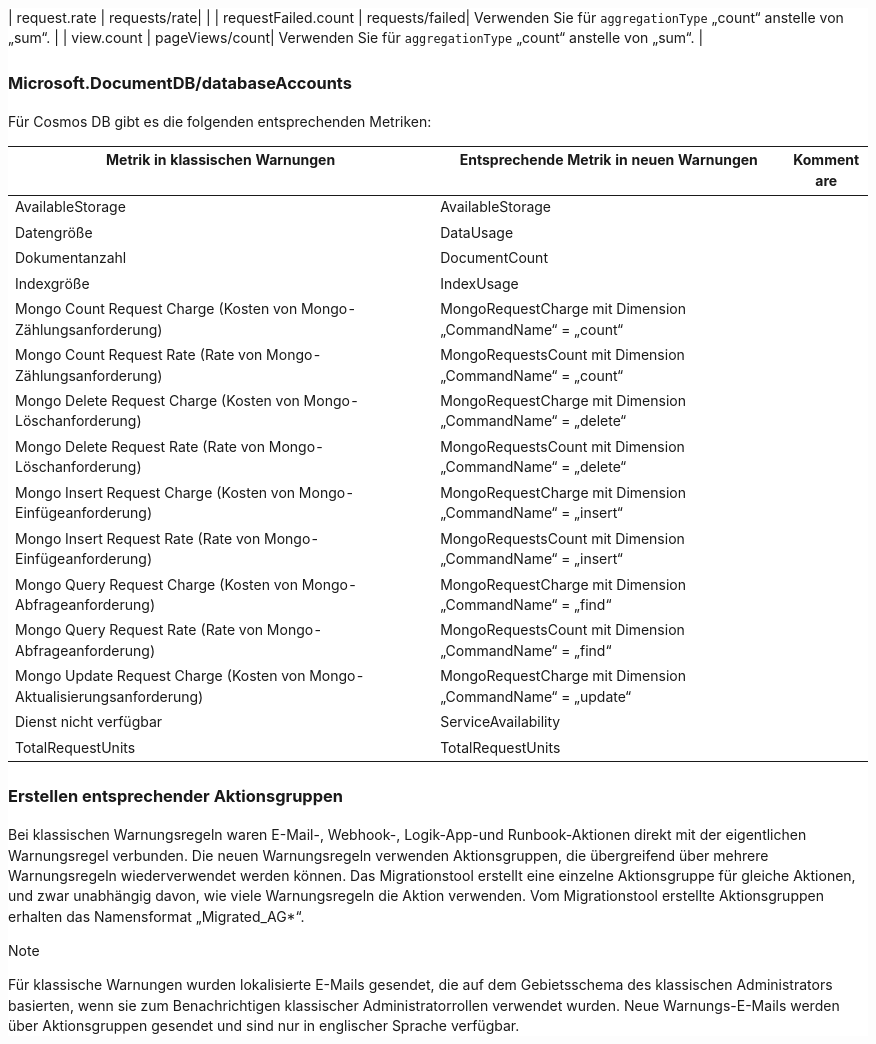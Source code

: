 | request.rate | requests/rate|   |
| requestFailed.count | requests/failed| Verwenden Sie für `aggregationType` „count“ anstelle von „sum“.   |
| view.count | pageViews/count| Verwenden Sie für `aggregationType` „count“ anstelle von „sum“.   |

### <a name="microsoftdocumentdbdatabaseaccounts"></a>Microsoft.DocumentDB/databaseAccounts

Für Cosmos DB gibt es die folgenden entsprechenden Metriken:

| Metrik in klassischen Warnungen | Entsprechende Metrik in neuen Warnungen | Kommentare|
|--------------------------|---------------------------------|---------|
| AvailableStorage     |AvailableStorage|   |
| Datengröße | DataUsage| |
| Dokumentanzahl | DocumentCount||
| Indexgröße | IndexUsage||
| Mongo Count Request Charge (Kosten von Mongo-Zählungsanforderung)| MongoRequestCharge mit Dimension „CommandName“ = „count“||
| Mongo Count Request Rate (Rate von Mongo-Zählungsanforderung) | MongoRequestsCount mit Dimension „CommandName“ = „count“||
| Mongo Delete Request Charge (Kosten von Mongo-Löschanforderung) | MongoRequestCharge mit Dimension „CommandName“ = „delete“||
| Mongo Delete Request Rate (Rate von Mongo-Löschanforderung) | MongoRequestsCount mit Dimension „CommandName“ = „delete“||
| Mongo Insert Request Charge (Kosten von Mongo-Einfügeanforderung) | MongoRequestCharge mit Dimension „CommandName“ = „insert“||
| Mongo Insert Request Rate (Rate von Mongo-Einfügeanforderung) | MongoRequestsCount mit Dimension „CommandName“ = „insert“||
| Mongo Query Request Charge (Kosten von Mongo-Abfrageanforderung) | MongoRequestCharge mit Dimension „CommandName“ = „find“||
| Mongo Query Request Rate (Rate von Mongo-Abfrageanforderung) | MongoRequestsCount mit Dimension „CommandName“ = „find“||
| Mongo Update Request Charge (Kosten von Mongo-Aktualisierungsanforderung) | MongoRequestCharge mit Dimension „CommandName“ = „update“||
| Dienst nicht verfügbar| ServiceAvailability||
| TotalRequestUnits | TotalRequestUnits||

### <a name="how-equivalent-action-groups-are-created"></a>Erstellen entsprechender Aktionsgruppen

Bei klassischen Warnungsregeln waren E-Mail-, Webhook-, Logik-App-und Runbook-Aktionen direkt mit der eigentlichen Warnungsregel verbunden. Die neuen Warnungsregeln verwenden Aktionsgruppen, die übergreifend über mehrere Warnungsregeln wiederverwendet werden können. Das Migrationstool erstellt eine einzelne Aktionsgruppe für gleiche Aktionen, und zwar unabhängig davon, wie viele Warnungsregeln die Aktion verwenden. Vom Migrationstool erstellte Aktionsgruppen erhalten das Namensformat „Migrated_AG*“.

> [!NOTE]
> Für klassische Warnungen wurden lokalisierte E-Mails gesendet, die auf dem Gebietsschema des klassischen Administrators basierten, wenn sie zum Benachrichtigen klassischer Administratorrollen verwendet wurden. Neue Warnungs-E-Mails werden über Aktionsgruppen gesendet und sind nur in englischer Sprache verfügbar.
